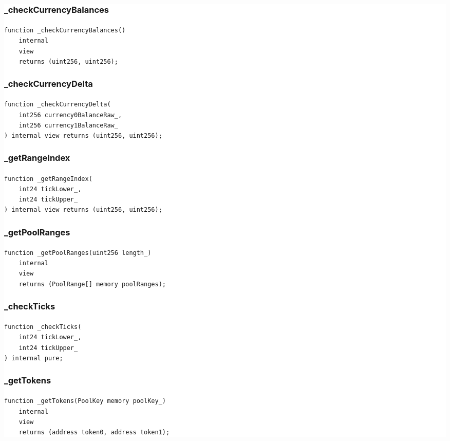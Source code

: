 ### _checkCurrencyBalances


```solidity
function _checkCurrencyBalances()
    internal
    view
    returns (uint256, uint256);
```

### _checkCurrencyDelta


```solidity
function _checkCurrencyDelta(
    int256 currency0BalanceRaw_,
    int256 currency1BalanceRaw_
) internal view returns (uint256, uint256);
```

### _getRangeIndex


```solidity
function _getRangeIndex(
    int24 tickLower_,
    int24 tickUpper_
) internal view returns (uint256, uint256);
```

### _getPoolRanges


```solidity
function _getPoolRanges(uint256 length_)
    internal
    view
    returns (PoolRange[] memory poolRanges);
```

### _checkTicks


```solidity
function _checkTicks(
    int24 tickLower_,
    int24 tickUpper_
) internal pure;
```

### _getTokens


```solidity
function _getTokens(PoolKey memory poolKey_)
    internal
    view
    returns (address token0, address token1);
```
